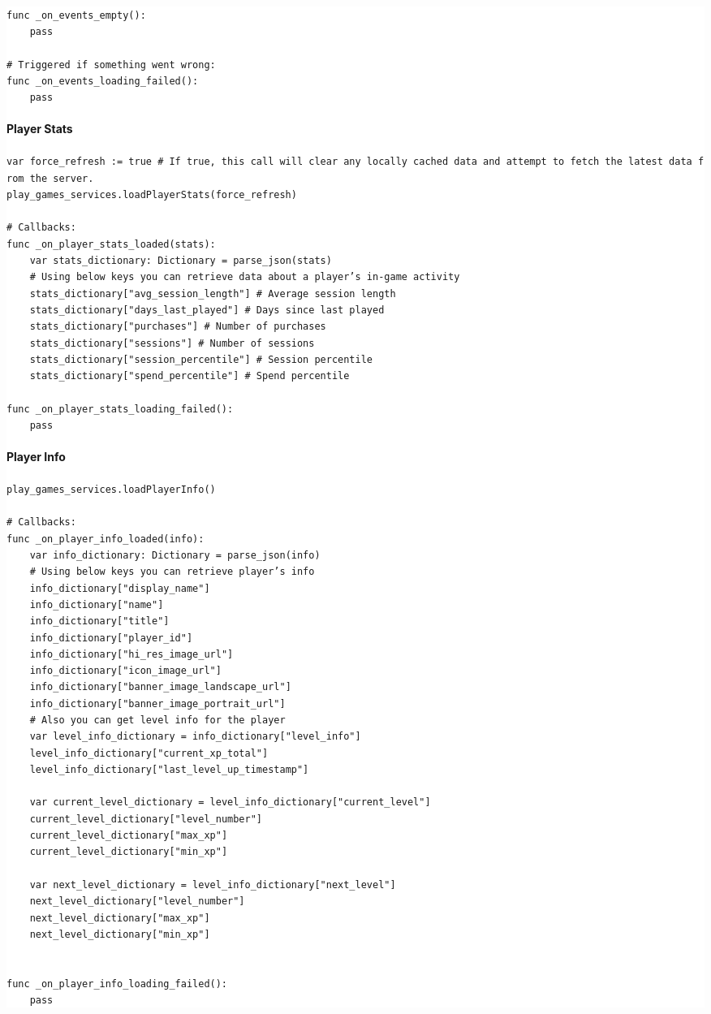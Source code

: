 ```gdscript
func _on_events_empty():
	pass

# Triggered if something went wrong:
func _on_events_loading_failed():
	pass

```
#### Player Stats
```gdscript
var force_refresh := true # If true, this call will clear any locally cached data and attempt to fetch the latest data from the server.
play_games_services.loadPlayerStats(force_refresh)

# Callbacks:	
func _on_player_stats_loaded(stats):
	var stats_dictionary: Dictionary = parse_json(stats)
	# Using below keys you can retrieve data about a player’s in-game activity
	stats_dictionary["avg_session_length"] # Average session length
	stats_dictionary["days_last_played"] # Days since last played
	stats_dictionary["purchases"] # Number of purchases
	stats_dictionary["sessions"] # Number of sessions
	stats_dictionary["session_percentile"] # Session percentile
	stats_dictionary["spend_percentile"] # Spend percentile

func _on_player_stats_loading_failed():
	pass
```
#### Player Info
```gdscript
play_games_services.loadPlayerInfo()

# Callbacks:	
func _on_player_info_loaded(info):
	var info_dictionary: Dictionary = parse_json(info)
	# Using below keys you can retrieve player’s info
	info_dictionary["display_name"]
	info_dictionary["name"]
	info_dictionary["title"]
	info_dictionary["player_id"]
	info_dictionary["hi_res_image_url"]
	info_dictionary["icon_image_url"]
	info_dictionary["banner_image_landscape_url"] 
	info_dictionary["banner_image_portrait_url"]
    # Also you can get level info for the player
    var level_info_dictionary = info_dictionary["level_info"]
	level_info_dictionary["current_xp_total"]
	level_info_dictionary["last_level_up_timestamp"]
    
    var current_level_dictionary = level_info_dictionary["current_level"]
    current_level_dictionary["level_number"]
    current_level_dictionary["max_xp"]
    current_level_dictionary["min_xp"]

    var next_level_dictionary = level_info_dictionary["next_level"]
    next_level_dictionary["level_number"]
    next_level_dictionary["max_xp"]
    next_level_dictionary["min_xp"]
    

func _on_player_info_loading_failed():
	pass
```